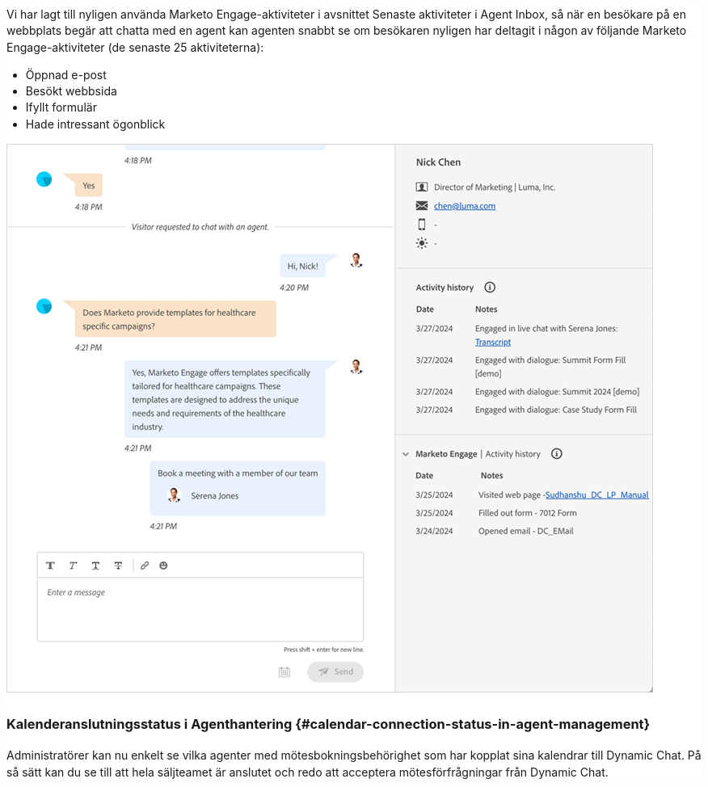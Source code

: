 Vi har lagt till nyligen använda Marketo Engage-aktiviteter i avsnittet Senaste aktiviteter i Agent Inbox, så när en besökare på en webbplats begär att chatta med en agent kan agenten snabbt se om besökaren nyligen har deltagit i någon av följande Marketo Engage-aktiviteter (de senaste 25 aktiviteterna):

* Öppnad e-post
* Besökt webbsida
* Ifyllt formulär
* Hade intressant ögonblick

![](assets/dynamic-chat-release-3.png)

### Kalenderanslutningsstatus i Agenthantering {#calendar-connection-status-in-agent-management}

Administratörer kan nu enkelt se vilka agenter med mötesbokningsbehörighet som har kopplat sina kalendrar till Dynamic Chat. På så sätt kan du se till att hela säljteamet är anslutet och redo att acceptera mötesförfrågningar från Dynamic Chat.
